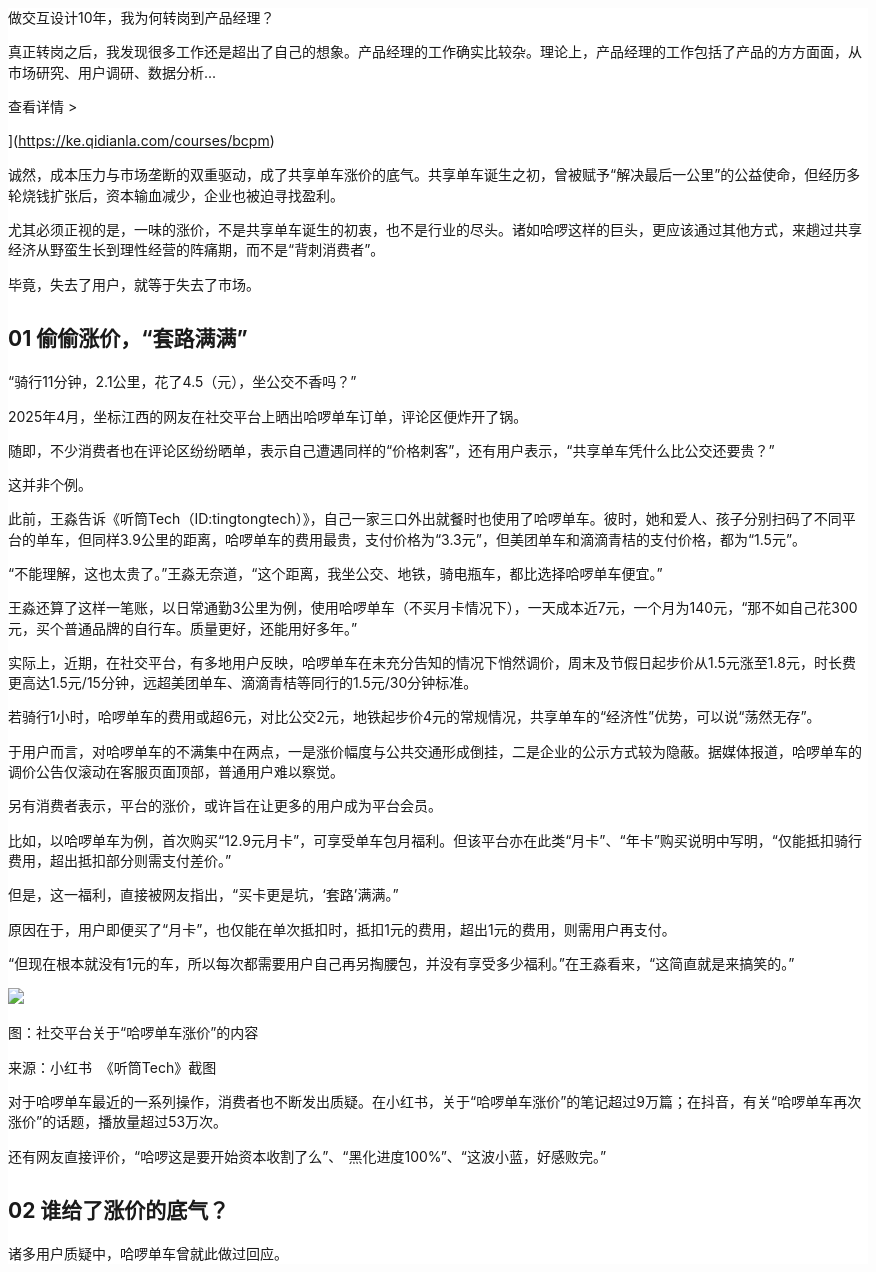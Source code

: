 做交互设计10年，我为何转岗到产品经理？

真正转岗之后，我发现很多工作还是超出了自己的想象。产品经理的工作确实比较杂。理论上，产品经理的工作包括了产品的方方面面，从市场研究、用户调研、数据分析...

查看详情 >

](https://ke.qidianla.com/courses/bcpm)

诚然，成本压力与市场垄断的双重驱动，成了共享单车涨价的底气。共享单车诞生之初，曾被赋予“解决最后一公里”的公益使命，但经历多轮烧钱扩张后，资本输血减少，企业也被迫寻找盈利。

尤其必须正视的是，一味的涨价，不是共享单车诞生的初衷，也不是行业的尽头。诸如哈啰这样的巨头，更应该通过其他方式，来趟过共享经济从野蛮生长到理性经营的阵痛期，而不是“背刺消费者”。

毕竟，失去了用户，就等于失去了市场。

## 01 偷偷涨价，“套路满满”

“骑行11分钟，2.1公里，花了4.5（元），坐公交不香吗？”

2025年4月，坐标江西的网友在社交平台上晒出哈啰单车订单，评论区便炸开了锅。

随即，不少消费者也在评论区纷纷晒单，表示自己遭遇同样的“价格刺客”，还有用户表示，“共享单车凭什么比公交还要贵？”

这并非个例。

此前，王淼告诉《听筒Tech（ID:tingtongtech）》，自己一家三口外出就餐时也使用了哈啰单车。彼时，她和爱人、孩子分别扫码了不同平台的单车，但同样3.9公里的距离，哈啰单车的费用最贵，支付价格为“3.3元”，但美团单车和滴滴青桔的支付价格，都为“1.5元”。

“不能理解，这也太贵了。”王淼无奈道，“这个距离，我坐公交、地铁，骑电瓶车，都比选择哈啰单车便宜。”

王淼还算了这样一笔账，以日常通勤3公里为例，使用哈啰单车（不买月卡情况下），一天成本近7元，一个月为140元，“那不如自己花300元，买个普通品牌的自行车。质量更好，还能用好多年。”

实际上，近期，在社交平台，有多地用户反映，哈啰单车在未充分告知的情况下悄然调价，周末及节假日起步价从1.5元涨至1.8元，时长费更高达1.5元/15分钟，远超美团单车、滴滴青桔等同行的1.5元/30分钟标准。

若骑行1小时，哈啰单车的费用或超6元，对比公交2元，地铁起步价4元的常规情况，共享单车的“经济性”优势，可以说“荡然无存”。

于用户而言，对哈啰单车的不满集中在两点，一是涨价幅度与公共交通形成倒挂，二是企业的公示方式较为隐蔽。据媒体报道，哈啰单车的调价公告仅滚动在客服页面顶部，普通用户难以察觉。

另有消费者表示，平台的涨价，或许旨在让更多的用户成为平台会员。

比如，以哈啰单车为例，首次购买“12.9元月卡”，可享受单车包月福利。但该平台亦在此类“月卡”、“年卡”购买说明中写明，“仅能抵扣骑行费用，超出抵扣部分则需支付差价。”

但是，这一福利，直接被网友指出，“买卡更是坑，‘套路’满满。”

原因在于，用户即便买了“月卡”，也仅能在单次抵扣时，抵扣1元的费用，超出1元的费用，则需用户再支付。

“但现在根本就没有1元的车，所以每次都需要用户自己再另掏腰包，并没有享受多少福利。”在王淼看来，“这简直就是来搞笑的。”

![](https://image.woshipm.com/2025/05/03/50e1b384-2803-11f0-964f-00163e09d72f.jpg)

图：社交平台关于“哈啰单车涨价”的内容

来源：小红书  《听筒Tech》截图

对于哈啰单车最近的一系列操作，消费者也不断发出质疑。在小红书，关于“哈啰单车涨价”的笔记超过9万篇；在抖音，有关“哈啰单车再次涨价”的话题，播放量超过53万次。

还有网友直接评价，“哈啰这是要开始资本收割了么”、“黑化进度100%”、“这波小蓝，好感败完。”

## 02 谁给了涨价的底气？

诸多用户质疑中，哈啰单车曾就此做过回应。
